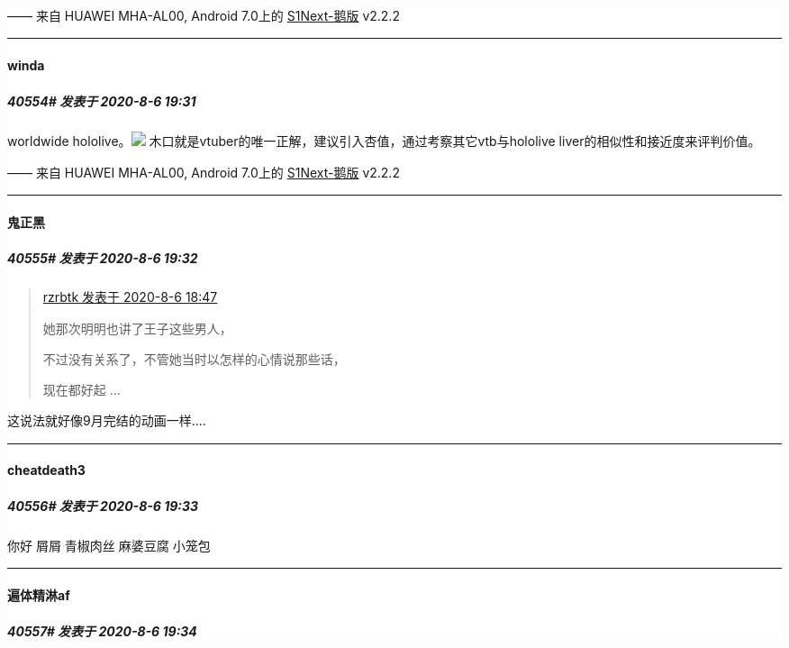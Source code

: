 —— 来自 HUAWEI MHA-AL00, Android 7.0上的 [S1Next-鹅版](https://github.com/ykrank/S1-Next/releases) v2.2.2







-----

####  winda  
##### 40554#       发表于 2020-8-6 19:31




worldwide hololive。<img src="https://static.saraba1st.com/image/smiley/face2017/174.png" referrerpolicy="no-referrer">
木口就是vtuber的唯一正解，建议引入杏值，通过考察其它vtb与hololive liver的相似性和接近度来评判价值。

—— 来自 HUAWEI MHA-AL00, Android 7.0上的 [S1Next-鹅版](https://github.com/ykrank/S1-Next/releases) v2.2.2







-----

####  鬼正黑  
##### 40555#       发表于 2020-8-6 19:32



<blockquote><a href="httphttps://bbs.saraba1st.com/2b/forum.php?mod=redirect&amp;goto=findpost&amp;pid=48339503&amp;ptid=1941579" target="_blank">rzrbtk 发表于 2020-8-6 18:47</a>

她那次明明也讲了王子这些男人，

不过没有关系了，不管她当时以怎样的心情说那些话，

现在都好起 ...</blockquote>
这说法就好像9月完结的动画一样....







-----

####  cheatdeath3  
##### 40556#       发表于 2020-8-6 19:33




你好 屑屑 青椒肉丝 麻婆豆腐 小笼包







-----

####  遍体精淋af  
##### 40557#       发表于 2020-8-6 19:34
